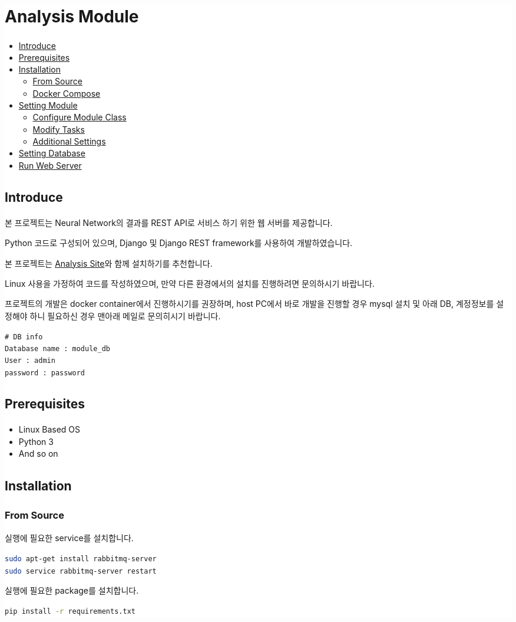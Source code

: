 # Analysis Module

- [Introduce](#introduce)
- [Prerequisites](#prerequisites)
- [Installation](#installation)
    - [From Source](#from-source)
    - [Docker Compose](#docker-compose)
- [Setting Module](#setting-module)
    - [Configure Module Class](#configure-module-class)
    - [Modify Tasks](#modify-tasks)
    - [Additional Settings](#additional-settings)
- [Setting Database](#setting-database)
- [Run Web Server](#run-web-server)
    
## Introduce

본 프로젝트는 Neural Network의 결과를 REST API로 서비스 하기 위한 웹 서버를 제공합니다.

Python 코드로 구성되어 있으며, Django 및 Django REST framework를 사용하여 개발하였습니다.

본 프로젝트는 [Analysis Site](https://github.com/sogang-mm/analysis-site)와 함께 설치하기를 추천합니다.

Linux 사용을 가정하여 코드를 작성하였으며, 만약 다른 환경에서의 설치를 진행하려면 문의하시기 바랍니다.

프로젝트의 개발은 docker container에서 진행하시기를 권장하며, host PC에서 바로 개발을 진행할 경우 mysql 설치 및 아래 DB, 계정정보를 설정해야 하니 필요하신 경우 맨아래 메일로 문의히시기 바랍니다.
```
# DB info
Database name : module_db
User : admin
password : password
```

## Prerequisites

- Linux Based OS
- Python 3
- And so on


## Installation

### From Source

실행에 필요한 service를 설치합니다.
```bash
sudo apt-get install rabbitmq-server
sudo service rabbitmq-server restart
```

실행에 필요한 package를 설치합니다.
```bash
pip install -r requirements.txt
```

